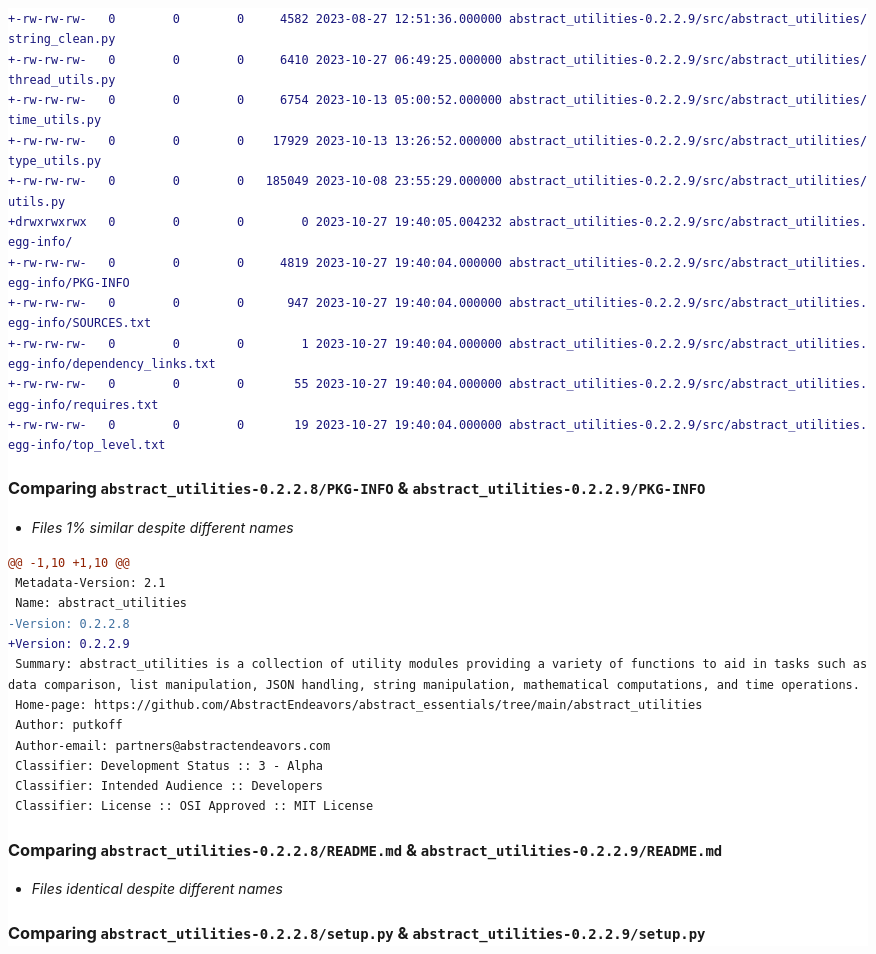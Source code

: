 ```diff
+-rw-rw-rw-   0        0        0     4582 2023-08-27 12:51:36.000000 abstract_utilities-0.2.2.9/src/abstract_utilities/string_clean.py
+-rw-rw-rw-   0        0        0     6410 2023-10-27 06:49:25.000000 abstract_utilities-0.2.2.9/src/abstract_utilities/thread_utils.py
+-rw-rw-rw-   0        0        0     6754 2023-10-13 05:00:52.000000 abstract_utilities-0.2.2.9/src/abstract_utilities/time_utils.py
+-rw-rw-rw-   0        0        0    17929 2023-10-13 13:26:52.000000 abstract_utilities-0.2.2.9/src/abstract_utilities/type_utils.py
+-rw-rw-rw-   0        0        0   185049 2023-10-08 23:55:29.000000 abstract_utilities-0.2.2.9/src/abstract_utilities/utils.py
+drwxrwxrwx   0        0        0        0 2023-10-27 19:40:05.004232 abstract_utilities-0.2.2.9/src/abstract_utilities.egg-info/
+-rw-rw-rw-   0        0        0     4819 2023-10-27 19:40:04.000000 abstract_utilities-0.2.2.9/src/abstract_utilities.egg-info/PKG-INFO
+-rw-rw-rw-   0        0        0      947 2023-10-27 19:40:04.000000 abstract_utilities-0.2.2.9/src/abstract_utilities.egg-info/SOURCES.txt
+-rw-rw-rw-   0        0        0        1 2023-10-27 19:40:04.000000 abstract_utilities-0.2.2.9/src/abstract_utilities.egg-info/dependency_links.txt
+-rw-rw-rw-   0        0        0       55 2023-10-27 19:40:04.000000 abstract_utilities-0.2.2.9/src/abstract_utilities.egg-info/requires.txt
+-rw-rw-rw-   0        0        0       19 2023-10-27 19:40:04.000000 abstract_utilities-0.2.2.9/src/abstract_utilities.egg-info/top_level.txt
```

### Comparing `abstract_utilities-0.2.2.8/PKG-INFO` & `abstract_utilities-0.2.2.9/PKG-INFO`

 * *Files 1% similar despite different names*

```diff
@@ -1,10 +1,10 @@
 Metadata-Version: 2.1
 Name: abstract_utilities
-Version: 0.2.2.8
+Version: 0.2.2.9
 Summary: abstract_utilities is a collection of utility modules providing a variety of functions to aid in tasks such as data comparison, list manipulation, JSON handling, string manipulation, mathematical computations, and time operations.
 Home-page: https://github.com/AbstractEndeavors/abstract_essentials/tree/main/abstract_utilities
 Author: putkoff
 Author-email: partners@abstractendeavors.com
 Classifier: Development Status :: 3 - Alpha
 Classifier: Intended Audience :: Developers
 Classifier: License :: OSI Approved :: MIT License
```

### Comparing `abstract_utilities-0.2.2.8/README.md` & `abstract_utilities-0.2.2.9/README.md`

 * *Files identical despite different names*

### Comparing `abstract_utilities-0.2.2.8/setup.py` & `abstract_utilities-0.2.2.9/setup.py`
